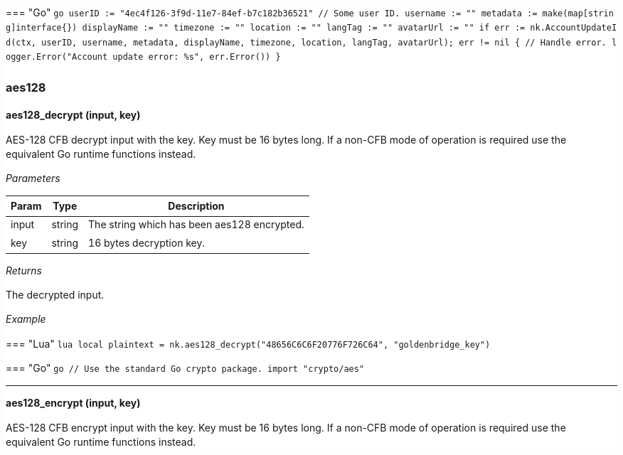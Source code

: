 === "Go"
	```go
	userID := "4ec4f126-3f9d-11e7-84ef-b7c182b36521" // Some user ID.
	username := ""
	metadata := make(map[string]interface{})
	displayName := ""
	timezone := ""
	location := ""
	langTag := ""
	avatarUrl := ""
	if err := nk.AccountUpdateId(ctx, userID, username, metadata, displayName, timezone, location, langTag, avatarUrl); err != nil {
	  // Handle error.
	  logger.Error("Account update error: %s", err.Error())
	}
	```

### aes128

__aes128_decrypt (input, key)__

AES-128 CFB decrypt input with the key. Key must be 16 bytes long. If a non-CFB mode of operation is required use the equivalent Go runtime functions instead.

_Parameters_

| Param | Type | Description |
| ----- | ---- | ----------- |
| input | string | The string which has been aes128 encrypted. |
| key | string | 16 bytes decryption key. |

_Returns_

The decrypted input.

_Example_

=== "Lua"
	```lua
	local plaintext = nk.aes128_decrypt("48656C6C6F20776F726C64", "goldenbridge_key")
	```

=== "Go"
	```go
	// Use the standard Go crypto package.
	import "crypto/aes"
	```

---

__aes128_encrypt (input, key)__

AES-128 CFB encrypt input with the key. Key must be 16 bytes long. If a non-CFB mode of operation is required use the equivalent Go runtime functions instead.
